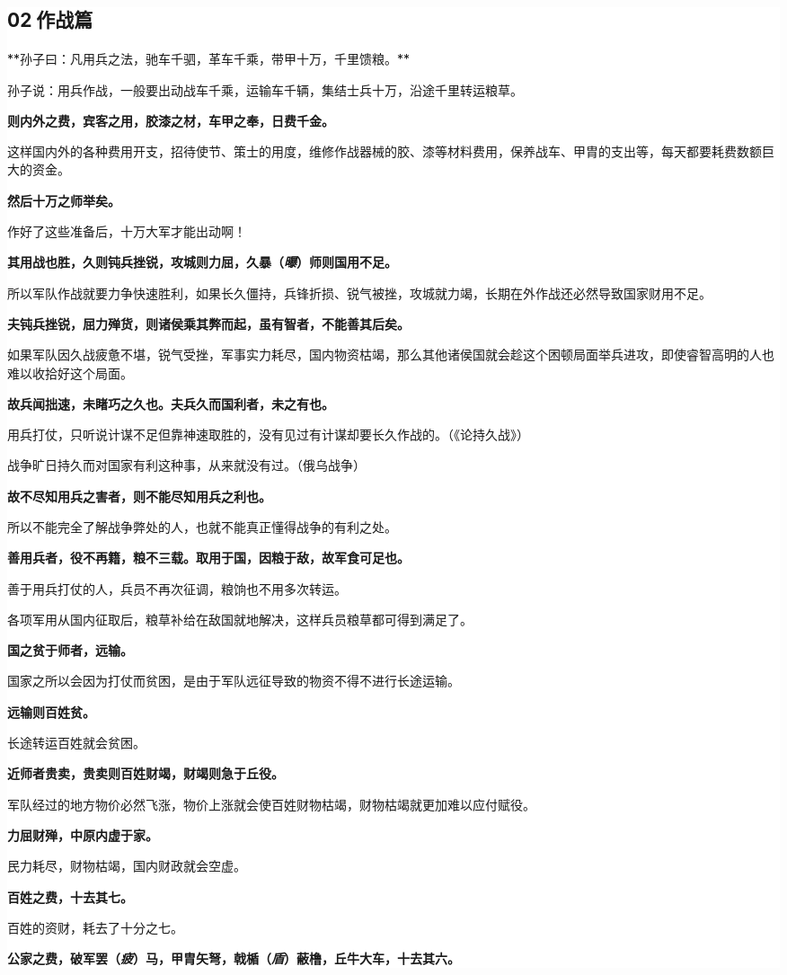 ## 02 作战篇

<audio controls preload="none">
  <source src="mp3/sunzi/02 作战篇.mp3" type="audio/mpeg">
</audio>
**孙子曰：凡用兵之法，驰车千驷，革车千乘，带甲十万，千里馈粮。**

孙子说：用兵作战，一般要出动战车千乘，运输车千辆，集结士兵十万，沿途千里转运粮草。

**则内外之费，宾客之用，胶漆之材，车甲之奉，日费千金。**

这样国内外的各种费用开支，招待使节、策士的用度，维修作战器械的胶、漆等材料费用，保养战车、甲胄的支出等，每天都要耗费数额巨大的资金。

**然后十万之师举矣。**

作好了这些准备后，十万大军才能出动啊！

**其用战也胜，久则钝兵挫锐，攻城则力屈，久暴（$曝$）师则国用不足。**

所以军队作战就要力争快速胜利，如果长久僵持，兵锋折损、锐气被挫，攻城就力竭，长期在外作战还必然导致国家财用不足。

**夫钝兵挫锐，屈力殚货，则诸侯乘其弊而起，虽有智者，不能善其后矣。**

如果军队因久战疲惫不堪，锐气受挫，军事实力耗尽，国内物资枯竭，那么其他诸侯国就会趁这个困顿局面举兵进攻，即使睿智高明的人也难以收拾好这个局面。

**故兵闻拙速，未睹巧之久也。夫兵久而国利者，未之有也。**

用兵打仗，只听说计谋不足但靠神速取胜的，没有见过有计谋却要长久作战的。（《论持久战》）

战争旷日持久而对国家有利这种事，从来就没有过。（俄乌战争）

**故不尽知用兵之害者，则不能尽知用兵之利也。**

所以不能完全了解战争弊处的人，也就不能真正懂得战争的有利之处。

**善用兵者，役不再籍，粮不三载。取用于国，因粮于敌，故军食可足也。**

善于用兵打仗的人，兵员不再次征调，粮饷也不用多次转运。

各项军用从国内征取后，粮草补给在敌国就地解决，这样兵员粮草都可得到满足了。

**国之贫于师者，远输。**

国家之所以会因为打仗而贫困，是由于军队远征导致的物资不得不进行长途运输。

**远输则百姓贫。**

长途转运百姓就会贫困。

**近师者贵卖，贵卖则百姓财竭，财竭则急于丘役。**

军队经过的地方物价必然飞涨，物价上涨就会使百姓财物枯竭，财物枯竭就更加难以应付赋役。

**力屈财殚，中原内虚于家。**

民力耗尽，财物枯竭，国内财政就会空虚。

**百姓之费，十去其七。**

百姓的资财，耗去了十分之七。

**公家之费，破军罢（$疲$）马，甲胄矢弩，戟楯（$盾$）蔽橹，丘牛大车，十去其六。**
